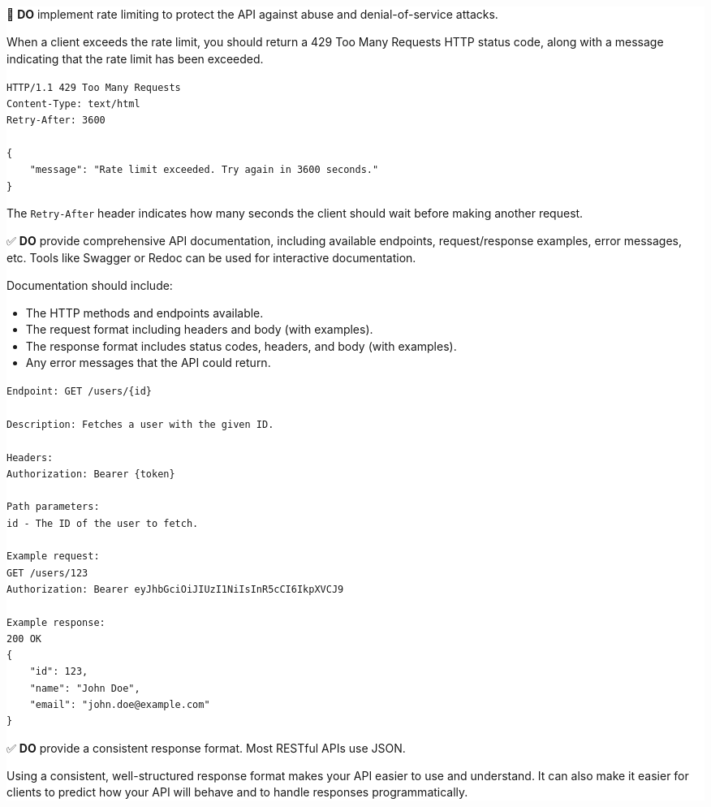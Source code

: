 🎇 **DO** implement rate limiting to protect the API against abuse and denial-of-service attacks.

When a client exceeds the rate limit, you should return a 429 Too Many Requests HTTP status code, along with a message indicating that the rate limit has been exceeded.

```http
HTTP/1.1 429 Too Many Requests
Content-Type: text/html
Retry-After: 3600

{
    "message": "Rate limit exceeded. Try again in 3600 seconds."
}
```

The `Retry-After` header indicates how many seconds the client should wait before making another request.

✅ **DO** provide comprehensive API documentation, including available endpoints, request/response examples, error messages, etc. Tools like Swagger or Redoc can be used for interactive documentation.

Documentation should include:

- The HTTP methods and endpoints available.
- The request format including headers and body (with examples).
- The response format includes status codes, headers, and body (with examples).
- Any error messages that the API could return.

```http
Endpoint: GET /users/{id}

Description: Fetches a user with the given ID.

Headers:
Authorization: Bearer {token}

Path parameters:
id - The ID of the user to fetch.

Example request:
GET /users/123
Authorization: Bearer eyJhbGciOiJIUzI1NiIsInR5cCI6IkpXVCJ9

Example response:
200 OK
{
    "id": 123,
    "name": "John Doe",
    "email": "john.doe@example.com"
}
```

✅ **DO** provide a consistent response format. Most RESTful APIs use JSON.

Using a consistent, well-structured response format makes your API easier to use and understand. It can also make it easier for clients to predict how your API will behave and to handle responses programmatically.
